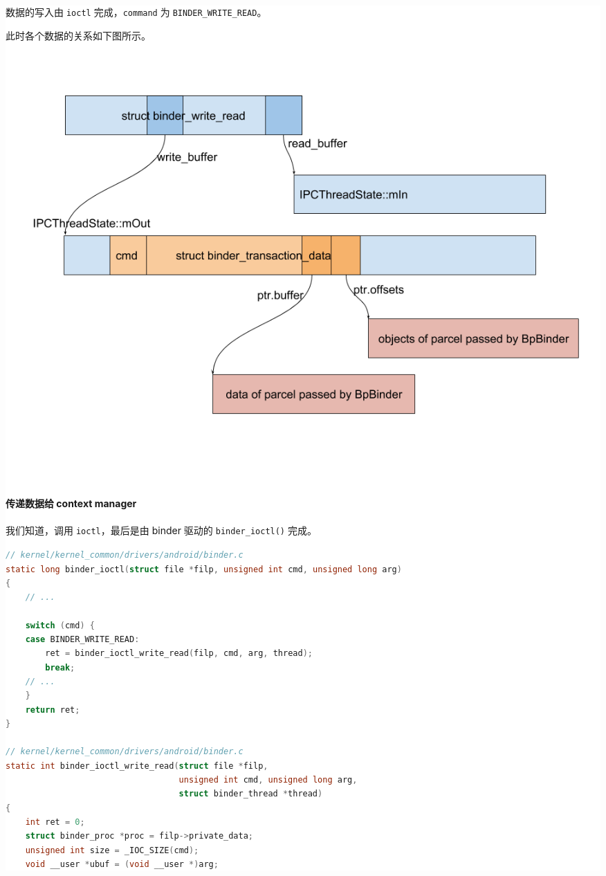 数据的写入由 `ioctl` 完成，`command` 为 `BINDER_WRITE_READ`。

此时各个数据的关系如下图所示。

![binder_write_read](./img/binder_write_read.png)

<br>

#### 传递数据给 context manager

我们知道，调用 `ioctl`，最后是由 binder 驱动的 `binder_ioctl()` 完成。

```C
// kernel/kernel_common/drivers/android/binder.c
static long binder_ioctl(struct file *filp, unsigned int cmd, unsigned long arg)
{
    // ...

    switch (cmd) {
    case BINDER_WRITE_READ:
        ret = binder_ioctl_write_read(filp, cmd, arg, thread);
        break;
    // ...
    }
    return ret;
}

// kernel/kernel_common/drivers/android/binder.c
static int binder_ioctl_write_read(struct file *filp,
                                   unsigned int cmd, unsigned long arg,
                                   struct binder_thread *thread)
{
    int ret = 0;
    struct binder_proc *proc = filp->private_data;
    unsigned int size = _IOC_SIZE(cmd);
    void __user *ubuf = (void __user *)arg;
```